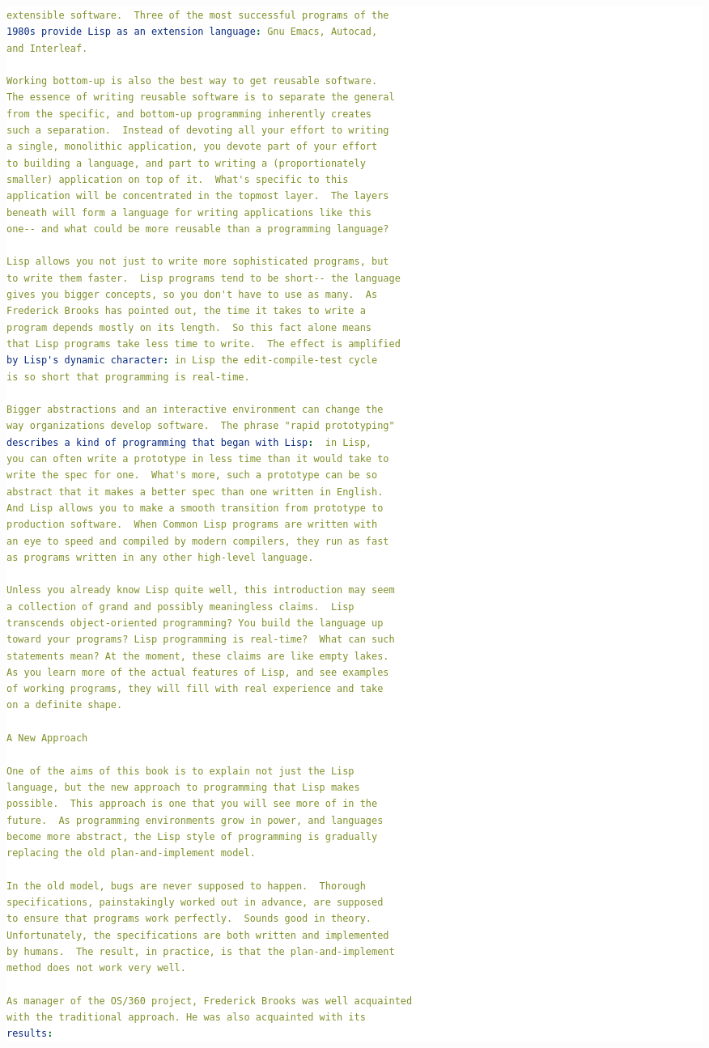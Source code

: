 ```yaml
extensible software.  Three of the most successful programs of the
1980s provide Lisp as an extension language: Gnu Emacs, Autocad,
and Interleaf.

Working bottom-up is also the best way to get reusable software.
The essence of writing reusable software is to separate the general
from the specific, and bottom-up programming inherently creates
such a separation.  Instead of devoting all your effort to writing
a single, monolithic application, you devote part of your effort
to building a language, and part to writing a (proportionately
smaller) application on top of it.  What's specific to this
application will be concentrated in the topmost layer.  The layers
beneath will form a language for writing applications like this
one-- and what could be more reusable than a programming language?

Lisp allows you not just to write more sophisticated programs, but
to write them faster.  Lisp programs tend to be short-- the language
gives you bigger concepts, so you don't have to use as many.  As
Frederick Brooks has pointed out, the time it takes to write a
program depends mostly on its length.  So this fact alone means
that Lisp programs take less time to write.  The effect is amplified
by Lisp's dynamic character: in Lisp the edit-compile-test cycle
is so short that programming is real-time.

Bigger abstractions and an interactive environment can change the
way organizations develop software.  The phrase "rapid prototyping"
describes a kind of programming that began with Lisp:  in Lisp,
you can often write a prototype in less time than it would take to
write the spec for one.  What's more, such a prototype can be so
abstract that it makes a better spec than one written in English.
And Lisp allows you to make a smooth transition from prototype to
production software.  When Common Lisp programs are written with
an eye to speed and compiled by modern compilers, they run as fast
as programs written in any other high-level language.

Unless you already know Lisp quite well, this introduction may seem
a collection of grand and possibly meaningless claims.  Lisp
transcends object-oriented programming? You build the language up
toward your programs? Lisp programming is real-time?  What can such
statements mean? At the moment, these claims are like empty lakes.
As you learn more of the actual features of Lisp, and see examples
of working programs, they will fill with real experience and take
on a definite shape.

A New Approach

One of the aims of this book is to explain not just the Lisp
language, but the new approach to programming that Lisp makes
possible.  This approach is one that you will see more of in the
future.  As programming environments grow in power, and languages
become more abstract, the Lisp style of programming is gradually
replacing the old plan-and-implement model.

In the old model, bugs are never supposed to happen.  Thorough
specifications, painstakingly worked out in advance, are supposed
to ensure that programs work perfectly.  Sounds good in theory.
Unfortunately, the specifications are both written and implemented
by humans.  The result, in practice, is that the plan-and-implement
method does not work very well.

As manager of the OS/360 project, Frederick Brooks was well acquainted
with the traditional approach. He was also acquainted with its
results:
```